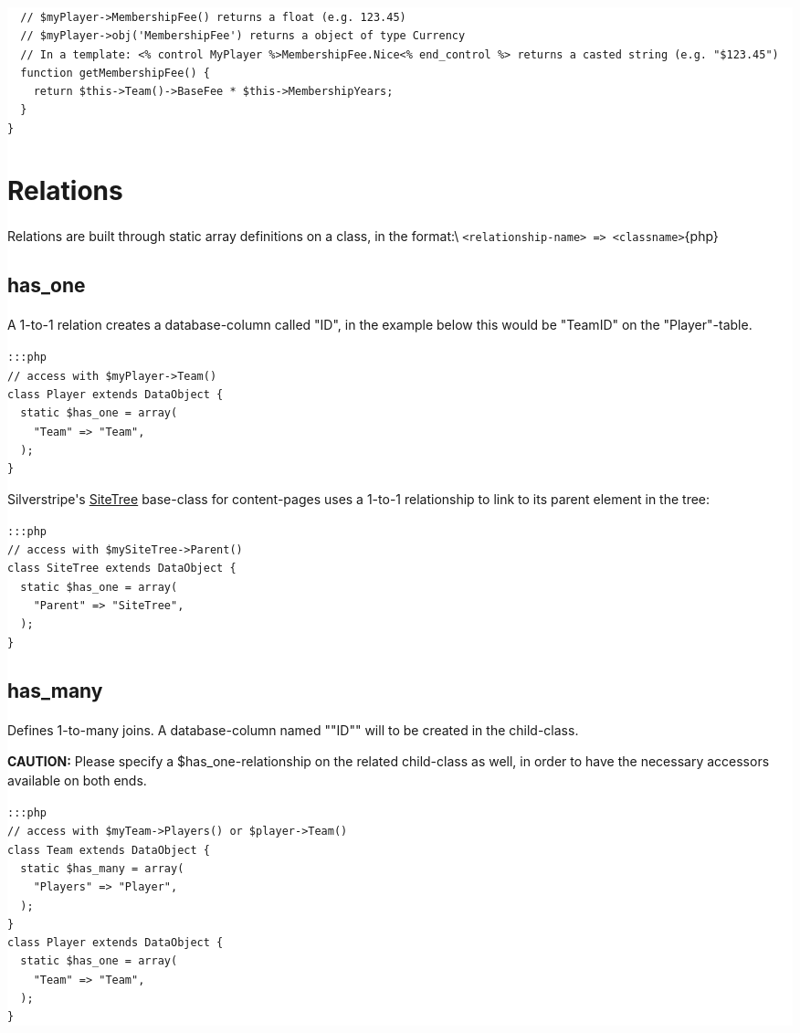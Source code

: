 	  // $myPlayer->MembershipFee() returns a float (e.g. 123.45)
	  // $myPlayer->obj('MembershipFee') returns a object of type Currency
	  // In a template: <% control MyPlayer %>MembershipFee.Nice<% end_control %> returns a casted string (e.g. "$123.45")
	  function getMembershipFee() {
	    return $this->Team()->BaseFee * $this->MembershipYears;
	  }
	}







# Relations

Relations are built through static array definitions on a class, in the format:\\
`<relationship-name> => <classname>`{php}

## has_one

A 1-to-1 relation creates a database-column called "<relationship-name>ID", in the example below this would be "TeamID" on the "Player"-table.

	:::php
	// access with $myPlayer->Team()
	class Player extends DataObject {
	  static $has_one = array(
	    "Team" => "Team",
	  );
	}

Silverstripe's [SiteTree](http://api.silverstripe.org/trunk/cms/SiteTree.html) base-class for content-pages uses a 1-to-1 relationship to link to its
parent element in the tree:

	:::php
	// access with $mySiteTree->Parent()
	class SiteTree extends DataObject {
	  static $has_one = array(
	    "Parent" => "SiteTree",
	  );
	}

## has_many

Defines 1-to-many joins. A database-column named ""<relationship-name>ID"" will to be created in the child-class.

**CAUTION:** Please specify a $has_one-relationship on the related child-class as well, in order to have the necessary accessors available on both ends.

	:::php
	// access with $myTeam->Players() or $player->Team()
	class Team extends DataObject {
	  static $has_many = array(
	    "Players" => "Player",
	  );
	}
	class Player extends DataObject {
	  static $has_one = array(
	    "Team" => "Team",
	  );
	}
